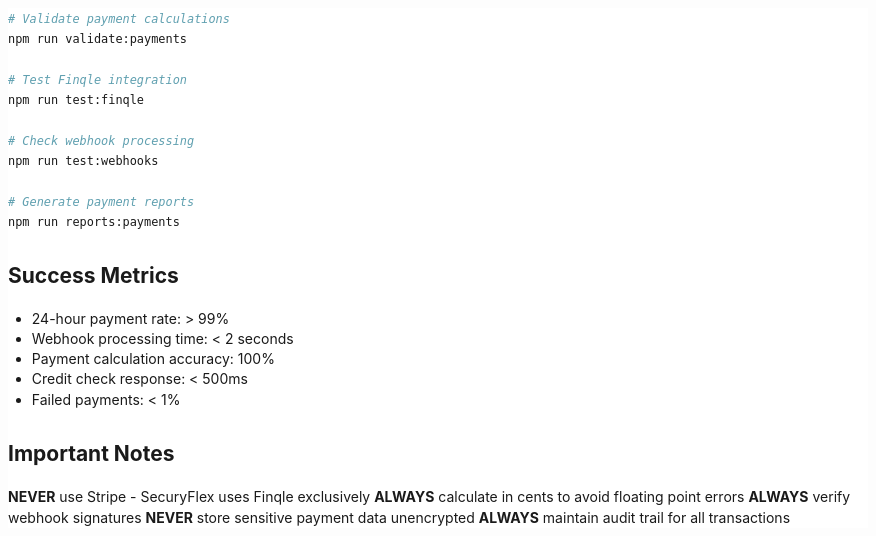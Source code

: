 ```bash
# Validate payment calculations
npm run validate:payments

# Test Finqle integration
npm run test:finqle

# Check webhook processing
npm run test:webhooks

# Generate payment reports
npm run reports:payments
```

## Success Metrics

- 24-hour payment rate: > 99%
- Webhook processing time: < 2 seconds
- Payment calculation accuracy: 100%
- Credit check response: < 500ms
- Failed payments: < 1%

## Important Notes

**NEVER** use Stripe - SecuryFlex uses Finqle exclusively
**ALWAYS** calculate in cents to avoid floating point errors
**ALWAYS** verify webhook signatures
**NEVER** store sensitive payment data unencrypted
**ALWAYS** maintain audit trail for all transactions